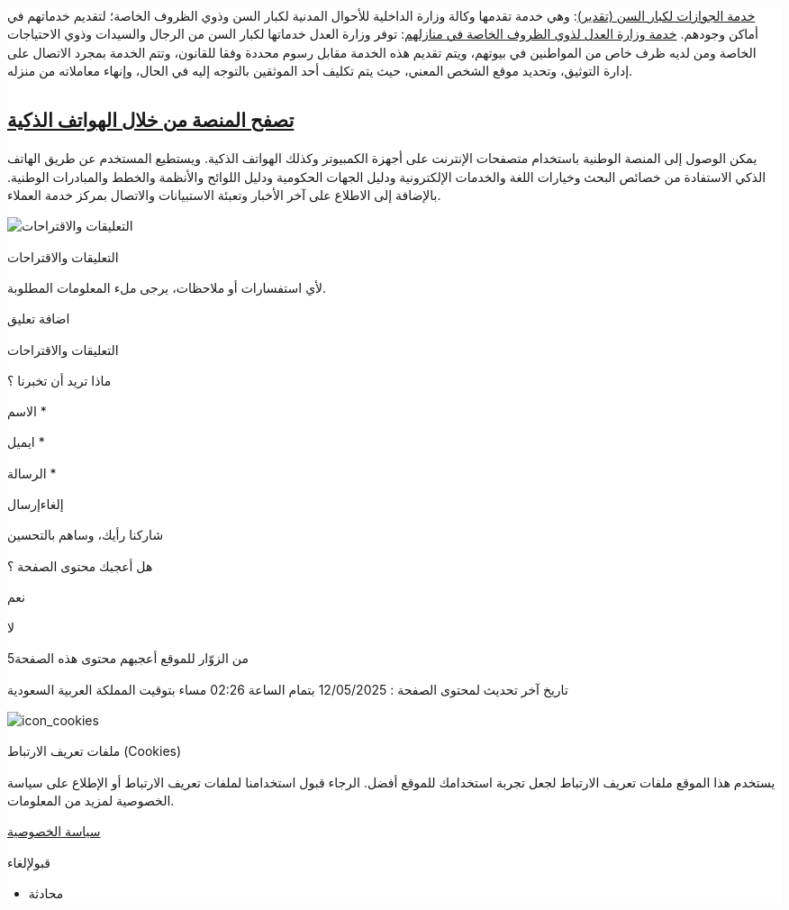 [خدمة الجوازات لكبار السن (تقدير)](https://my.gov.sa/ar/services/182679): وهي خدمة تقدمها وكالة وزارة الداخلية للأحوال المدنية لكبار السن وذوي الظروف الخاصة؛ لتقديم خدماتهم في أماكن وجودهم.
[خدمة وزارة العدل لذوي الظروف الخاصة في منازلهم](https://www.moj.gov.sa/ar/Ministry/Notary/Pages/MPN.aspx ""): توفر وزارة العدل خدماتها لكبار السن من الرجال والسيدات وذوي الاحتياجات الخاصة ومن لديه ظرف خاص من المواطنين في بيوتهم، ويتم تقديم هذه الخدمة مقابل رسوم محددة وفقا للقانون، وتتم الخدمة بمجرد الاتصال على إدارة التوثيق، وتحديد موقع الشخص المعني، حيث يتم تكليف أحد الموثقين بالتوجه إليه في الحال، وإنهاء معاملاته من منزله.

## [تصفح المنصة من خلال الهواتف الذكية](https://dga.gov.sa/ar/GOV-SA-APP)

يمكن الوصول إلى المنصة الوطنية باستخدام متصفحات الإنترنت على أجهزة الكمبيوتر وكذلك الهواتف الذكية. ويستطيع المستخدم عن طريق الهاتف الذكي الاستفادة من خصائص البحث وخيارات اللغة والخدمات الإلكترونية ودليل الجهات الحكومية ودليل اللوائح والأنظمة والخطط والمبادرات الوطنية. بالإضافة إلى الاطلاع على آخر الأخبار وتعبئة الاستبيانات والاتصال بمركز خدمة العملاء.

![التعليقات والاقتراحات](https://my.gov.sa/_next/static/media/icon_comments_suggestions.f71edfd7.svg)

التعليقات والاقتراحات

لأي استفسارات أو ملاحظات، يرجى ملء المعلومات المطلوبة.

اضافة تعليق

التعليقات والاقتراحات

ماذا تريد أن تخبرنا ؟

الاسم \*

ايميل \*

الرسالة \*

إلغاءإرسال

شاركنا رأيك، وساهم بالتحسين

هل أعجبك محتوى الصفحة ؟

نعم

لا

5من الزوّار للموقع أعجبهم محتوى هذه الصفحة

تاريخ آخر تحديث لمحتوى الصفحة : 12/05/2025 بتمام الساعة 02:26 مساء بتوقيت المملكة العربية السعودية

![icon_cookies](https://my.gov.sa/_next/static/media/icon_cookies.c1d1ffef.svg)

ملفات تعريف الارتباط (Cookies)

يستخدم هذا الموقع ملفات تعريف الارتباط لجعل تجربة استخدامك للموقع أفضل. الرجاء قبول استخدامنا لملفات تعريف الارتباط أو الإطلاع على سياسة الخصوصية لمزيد من المعلومات.

[سياسة الخصوصية](https://my.gov.sa/ar/content/data-protection)

قبولإلغاء

- محادثة
